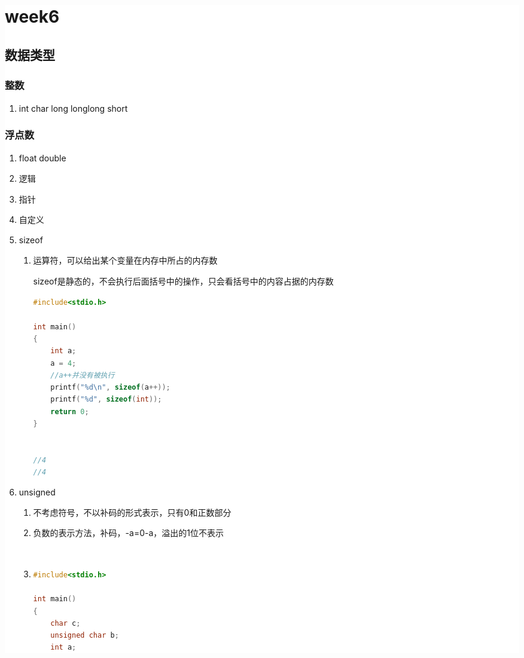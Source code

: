 

# week6

## 数据类型

### 整数

1.  int char  long longlong short

### 浮点数

1.  float double

1.  逻辑

2.  指针

3.  自定义

4.  sizeof

    1.  运算符，可以给出某个变量在内存中所占的内存数

        sizeof是静态的，不会执行后面括号中的操作，只会看括号中的内容占据的内存数

        ```c
        #include<stdio.h>
        
        int main()
        {
            int a;
            a = 4;
            //a++并没有被执行
            printf("%d\n", sizeof(a++));
            printf("%d", sizeof(int));
            return 0;
        }
        
        
        //4
        //4
        ```

        

5.  unsigned

    1.  不考虑符号，不以补码的形式表示，只有0和正数部分

    2.  负数的表示方法，补码，-a=0-a，溢出的1位不表示

        ​	

    3.  ```c
        #include<stdio.h>
        
        int main()
        {
            char c;
            unsigned char b;
            int a;
        